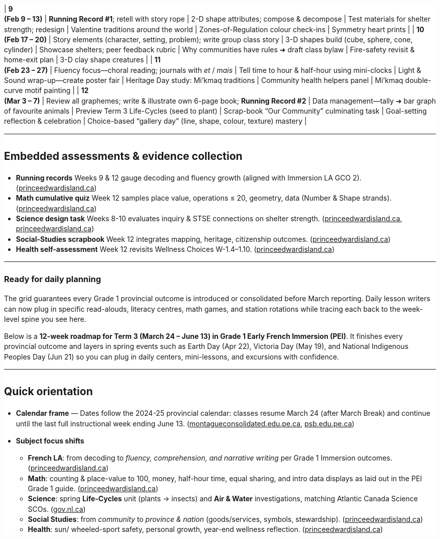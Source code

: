 | **9<br>(Feb 9 – 13)**   | **Running Record #1**; retell with story rope                                                       | 2-D shape attributes; compose & decompose                              | Test materials for shelter strength; redesign            | Valentine traditions around the world                                              | Zones-of-Regulation colour check-ins          | Symmetry heart prints                                             |
| **10<br>(Feb 17 – 20)** | Story elements (character, setting, problem); write group class story                               | 3-D shapes build (cube, sphere, cone, cylinder)                        | Showcase shelters; peer feedback rubric                  | Why communities have rules ➜ draft class bylaw                                     | Fire-safety revisit & home-exit plan          | 3-D clay shape creatures                                          |
| **11<br>(Feb 23 – 27)** | Fluency focus—choral reading; journals with *et* / *mais*                                           | Tell time to hour & half-hour using mini-clocks                        | Light & Sound wrap-up—create poster fair                 | Heritage Day study: Mi’kmaq traditions                                             | Community health helpers panel                | Mi’kmaq double-curve motif painting                               |
| **12<br>(Mar 3 – 7)**   | Review all graphemes; write & illustrate own 6-page book; **Running Record #2**                     | Data management—tally ➜ bar graph of favourite animals                 | Preview Term 3 Life-Cycles (seed to plant)               | Scrap-book “Our Community” culminating task                                        | Goal-setting reflection & celebration         | Choice-based “gallery day” (line, shape, colour, texture) mastery |

---

## Embedded assessments & evidence collection

* **Running records** Weeks 9 & 12 gauge decoding and fluency growth (aligned with Immersion LA GCO 2). ([princeedwardisland.ca][2])
* **Math cumulative quiz** Week 12 samples place value, operations ≤ 20, geometry, data (Number & Shape strands). ([princeedwardisland.ca][3])
* **Science design task** Weeks 8-10 evaluates inquiry & STSE connections on shelter strength. ([princeedwardisland.ca][4], [princeedwardisland.ca][4])
* **Social-Studies scrapbook** Week 12 integrates mapping, heritage, citizenship outcomes. ([princeedwardisland.ca][5])
* **Health self-assessment** Week 12 revisits Wellness Choices W-1.4–1.10. ([princeedwardisland.ca][6])

---

### Ready for daily planning

The grid guarantees every Grade 1 provincial outcome is introduced or consolidated before March reporting. Daily lesson writers can now plug in specific read-alouds, literacy centres, math games, and station rotations while tracing each back to the week-level spine you see here.

[1]: https://www.princeedwardisland.ca/en/information/education-and-early-years/grade-1-curriculum?utm_source=chatgpt.com "Grade 1 Curriculum | Government of Prince Edward Island"
[2]: https://www.princeedwardisland.ca/en/information/education-and-early-years/french-immersion-curriculum?utm_source=chatgpt.com "French Immersion Curriculum | Government of Prince Edward Island"
[3]: https://www.princeedwardisland.ca/sites/default/files/publications/eelc_math_1.pdf?utm_source=chatgpt.com "[PDF] Mathematics Curriculum Grade 1"
[4]: https://www.princeedwardisland.ca/sites/default/files/publications/eelc_science_1.pdf?utm_source=chatgpt.com "[PDF] Science Curriculum Grade 1 - Government of Prince Edward Island"
[5]: https://www.princeedwardisland.ca/en/information/education-and-early-years/social-studies-curriculum?utm_source=chatgpt.com "Social Studies Curriculum | Government of Prince Edward Island"
[6]: https://www.princeedwardisland.ca/sites/default/files/publications/eelc_health_1.pdf?utm_source=chatgpt.com "[PDF] Health Curriculum Guide Grade 1"
[7]: https://www.princeedwardisland.ca/sites/default/files/publications/eelc_visart_1.pdf?utm_source=chatgpt.com "[PDF] Visual Arts, Grade 1 - Government of Prince Edward Island"
[8]: https://www.teacherspayteachers.com/Product/Decode-et-dessine-limage-Decodable-French-Readers-for-Comprehension-Serie-1-8373647?utm_source=chatgpt.com "Décode et dessine l'image - Decodable French Readers for ... - TPT"
[9]: https://www.princeedwardisland.ca/sites/default/files/publications/elementary_pos_2024-2025.pdf?utm_source=chatgpt.com "[PDF] Elementary (K-6) Program of Studies and Authorized Materials 2024 ..."





Below is a **12-week roadmap for Term 3 (March 24 – June 13) in Grade 1 Early French Immersion (PEI)**.
It finishes every provincial outcome and layers in spring events such as Earth Day (Apr 22), Victoria Day (May 19), and National Indigenous Peoples Day (Jun 21) so you can plug in daily centers, mini-lessons, and excursions with confidence.

---

## Quick orientation

* **Calendar frame** — Dates follow the 2024-25 provincial calendar: classes resume March 24 (after March Break) and continue until the last full instructional week ending June 13. ([montagueconsolidated.edu.pe.ca][1], [psb.edu.pe.ca][2])
* **Subject focus shifts**

  * **French LA**: from decoding to *fluency, comprehension, and narrative writing* per Grade 1 Immersion outcomes. ([princeedwardisland.ca][3])
  * **Math**: counting & place-value to 100, money, half-hour time, equal sharing, and intro data displays as laid out in the PEI Grade 1 guide. ([princeedwardisland.ca][4])
  * **Science**: spring **Life-Cycles** unit (plants → insects) and **Air & Water** investigations, matching Atlantic Canada Science SCOs. ([gov.nl.ca][5])
  * **Social Studies**: from *community* to *province & nation* (goods/services, symbols, stewardship). ([princeedwardisland.ca][6])
  * **Health**: sun/ wheeled-sport safety, personal growth, year-end wellness reflection. ([princeedwardisland.ca][7])

[5]: https://www.princeedwardisland.ca/sites/default/files/publications/eelc_health_1.pdf?utm_source=chatgpt.com "[PDF] Health Curriculum Guide Grade 1"
[6]: https://www.princeedwardisland.ca/sites/default/files/publications/eelc_visart_1.pdf?utm_source=chatgpt.com "[PDF] Visual Arts, Grade 1 - Government of Prince Edward Island"
[7]: https://www2.gnb.ca/content/dam/gnb/Departments/ed/pdf/K12/curric/FSL/FrenchLanguageArtsInFrenchImmersion.pdf?utm_source=chatgpt.com "[PDF] French Language Arts in French Immersion"
[8]: https://www.teacherspayteachers.com/Product/Decode-et-dessine-limage-Decodable-French-Readers-for-Comprehension-BUNDLE-8373712?utm_source=chatgpt.com "Décode et dessine l'image - Decodable French Readers for ... - TPT"
[10]: https://ca.ixl.com/standards/prince-edward-island/math/grade-1?utm_source=chatgpt.com "Prince Edward Island grade 1 math curriculum - IXL"
[11]: https://www.princeedwardisland.ca/en/information/education-and-early-years/social-studies-curriculum?utm_source=chatgpt.com "Social Studies Curriculum | Government of Prince Edward Island"
[1]: https://montagueconsolidated.edu.pe.ca/sites/montagueconsolidated.edu.pe.ca/files/pei_school_calendar_2024-2025.pdf?utm_source=chatgpt.com "[PDF] 2024-2025 School Calendar - Government of Prince Edward Island"
[2]: https://psb.edu.pe.ca/schools/school-calendars?utm_source=chatgpt.com "School Calendars - Public Schools Branch"
[3]: https://www.princeedwardisland.ca/en/information/education-and-early-years/french-immersion-curriculum?utm_source=chatgpt.com "French Immersion Curriculum | Government of Prince Edward Island"
[4]: https://www.princeedwardisland.ca/sites/default/files/publications/eelc_math_1.pdf?utm_source=chatgpt.com "[PDF] Mathematics Curriculum Grade 1"
[5]: https://www.gov.nl.ca/education/files/k12_curriculum_guides_science_science_1_2015_final.pdf?utm_source=chatgpt.com "[PDF] Science 1 - Government of Newfoundland and Labrador"
[6]: https://www.princeedwardisland.ca/en/information/education-and-early-years/grade-1-curriculum?utm_source=chatgpt.com "Grade 1 Curriculum | Government of Prince Edward Island"
[7]: https://www.princeedwardisland.ca/sites/default/files/publications/eelc_health_1.pdf?utm_source=chatgpt.com "[PDF] Health Curriculum Guide Grade 1"
[8]: https://www.princeedwardisland.ca/sites/default/files/publications/eelc_visart_1.pdf?utm_source=chatgpt.com "[PDF] Visual Arts, Grade 1 - Government of Prince Edward Island"
[9]: https://www.weareteachers.com/indigenous-peoples-day/?utm_source=chatgpt.com "How To Celebrate and Honor Indigenous Peoples' Day"
[10]: https://aboriginalresourcesforteachers.weebly.com/national-indigenous-peoples-day.html?utm_source=chatgpt.com "National Indigenous Peoples Day - Aboriginal Resources for Teachers"